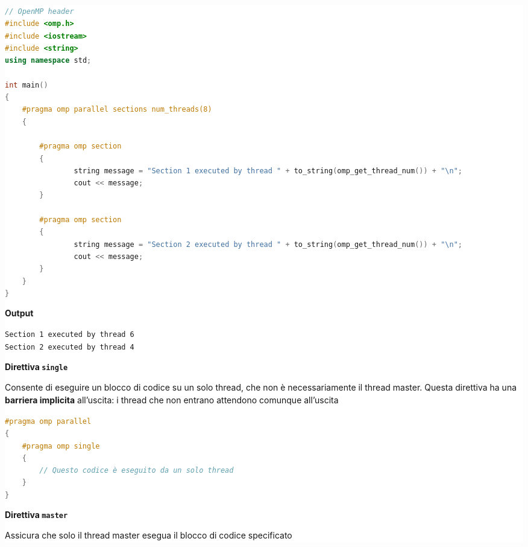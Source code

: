 ```cpp
// OpenMP header
#include <omp.h>
#include <iostream>
#include <string>
using namespace std;

int main()
{
	#pragma omp parallel sections num_threads(8)
    {

        #pragma omp section
        {
                string message = "Section 1 executed by thread " + to_string(omp_get_thread_num()) + "\n";
                cout << message;
        }

        #pragma omp section
        {
                string message = "Section 2 executed by thread " + to_string(omp_get_thread_num()) + "\n";
                cout << message;
        }
    }
}
```

**Output**

```
Section 1 executed by thread 6
Section 2 executed by thread 4
```

**Direttiva `single`**

Consente di eseguire un blocco di codice su un solo thread, che non è necessariamente il thread master.  Questa direttiva ha una **barriera implicita** all’uscita: i thread che non entrano attendono comunque all’uscita

```cpp
#pragma omp parallel
{
	#pragma omp single
	{
		// Questo codice è eseguito da un solo thread
	}
}
```

**Direttiva `master`**

Assicura che solo il thread master esegua il blocco di codice specificato
